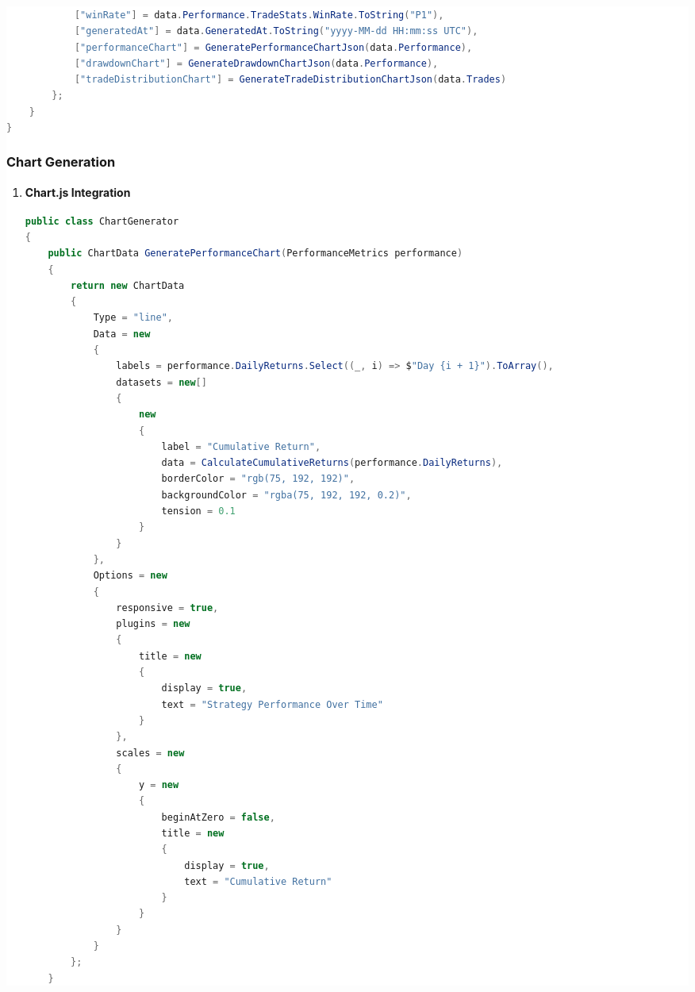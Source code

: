    ```csharp
               ["winRate"] = data.Performance.TradeStats.WinRate.ToString("P1"),
               ["generatedAt"] = data.GeneratedAt.ToString("yyyy-MM-dd HH:mm:ss UTC"),
               ["performanceChart"] = GeneratePerformanceChartJson(data.Performance),
               ["drawdownChart"] = GenerateDrawdownChartJson(data.Performance),
               ["tradeDistributionChart"] = GenerateTradeDistributionChartJson(data.Trades)
           };
       }
   }
   ```

### Chart Generation

1. **Chart.js Integration**
   ```csharp
   public class ChartGenerator
   {
       public ChartData GeneratePerformanceChart(PerformanceMetrics performance)
       {
           return new ChartData
           {
               Type = "line",
               Data = new
               {
                   labels = performance.DailyReturns.Select((_, i) => $"Day {i + 1}").ToArray(),
                   datasets = new[]
                   {
                       new
                       {
                           label = "Cumulative Return",
                           data = CalculateCumulativeReturns(performance.DailyReturns),
                           borderColor = "rgb(75, 192, 192)",
                           backgroundColor = "rgba(75, 192, 192, 0.2)",
                           tension = 0.1
                       }
                   }
               },
               Options = new
               {
                   responsive = true,
                   plugins = new
                   {
                       title = new
                       {
                           display = true,
                           text = "Strategy Performance Over Time"
                       }
                   },
                   scales = new
                   {
                       y = new
                       {
                           beginAtZero = false,
                           title = new
                           {
                               display = true,
                               text = "Cumulative Return"
                           }
                       }
                   }
               }
           };
       }

   ```
